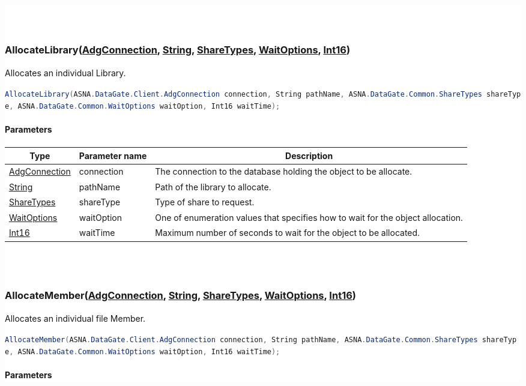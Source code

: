 
<br>
<br>

### AllocateLibrary([AdgConnection](https://docs.asna.com/documentation/Help170/DCS/_HTML/dcsAdgConnectionClass.htm), [String](https://docs.microsoft.com/en-us/dotnet/api/system.string), [ShareTypes](https://docs.asna.com/documentation/Help170/DCS/_HTML/dcsFileOpenAttrClassShareTypesProperty.htm), [WaitOptions](https://docs.asna.com/documentation/Help140/DCS/_HTML/dcsWaitOptionsEnumeration.htm), [Int16](https://docs.microsoft.com/en-us/dotnet/api/system.int16))

Allocates an individual Library.

```cs
AllocateLibrary(ASNA.DataGate.Client.AdgConnection connection, String pathName, ASNA.DataGate.Common.ShareTypes shareType, ASNA.DataGate.Common.WaitOptions waitOption, Int16 waitTime);
```

#### Parameters

| Type | Parameter name | Description
| --- | --- | ---
| [AdgConnection](https://docs.asna.com/documentation/Help170/DCS/_HTML/dcsAdgConnectionClass.htm) | connection | The connection to the database holding the object to be allocate. 
| [String](https://docs.microsoft.com/en-us/dotnet/api/system.string) | pathName | Path of the library to allocate. 
| [ShareTypes](https://docs.asna.com/documentation/Help170/DCS/_HTML/dcsFileOpenAttrClassShareTypesProperty.htm) | shareType | Type of share to request. 
| [WaitOptions](https://docs.asna.com/documentation/Help140/DCS/_HTML/dcsWaitOptionsEnumeration.htm) | waitOption | One of enumeration values that specifies how to wait for the object allocation. 
| [Int16](https://docs.microsoft.com/en-us/dotnet/api/system.int16) | waitTime | Maximum number of seconds to wait for the object to be allocated. 


<br>
<br>

### AllocateMember([AdgConnection](https://docs.asna.com/documentation/Help170/DCS/_HTML/dcsAdgConnectionClass.htm), [String](https://docs.microsoft.com/en-us/dotnet/api/system.string), [ShareTypes](https://docs.asna.com/documentation/Help170/DCS/_HTML/dcsFileOpenAttrClassShareTypesProperty.htm), [WaitOptions](https://docs.asna.com/documentation/Help140/DCS/_HTML/dcsWaitOptionsEnumeration.htm), [Int16](https://docs.microsoft.com/en-us/dotnet/api/system.int16))

Allocates an individual file Member.

```cs
AllocateMember(ASNA.DataGate.Client.AdgConnection connection, String pathName, ASNA.DataGate.Common.ShareTypes shareType, ASNA.DataGate.Common.WaitOptions waitOption, Int16 waitTime);
```

#### Parameters
